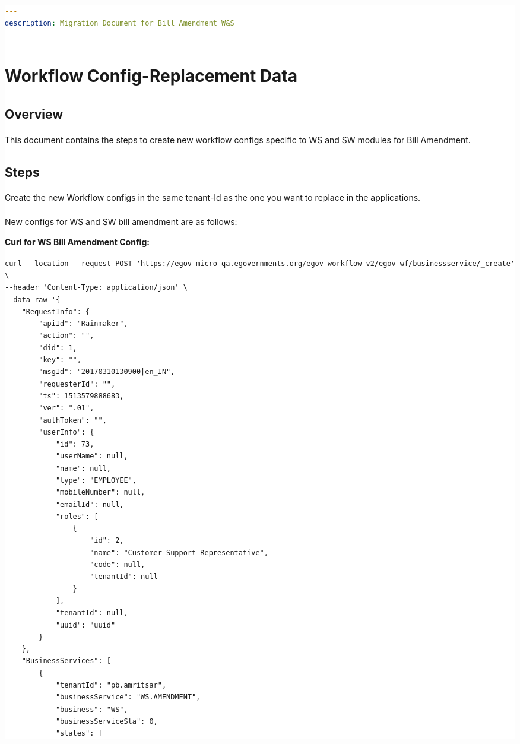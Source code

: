 ```yaml
---
description: Migration Document for Bill Amendment W&S
---
```


# Workflow Config-Replacement Data

## Overview

This document contains the steps to create new workflow configs specific to WS and SW modules for Bill Amendment.

## Steps

Create the new Workflow configs in the same tenant-Id as the one you want to replace in the applications.\
\
New configs for WS and SW bill amendment are as follows:

**Curl for WS Bill Amendment Config:**

```
curl --location --request POST 'https://egov-micro-qa.egovernments.org/egov-workflow-v2/egov-wf/businessservice/_create' \
--header 'Content-Type: application/json' \
--data-raw '{
    "RequestInfo": {
        "apiId": "Rainmaker",
        "action": "",
        "did": 1,
        "key": "",
        "msgId": "20170310130900|en_IN",
        "requesterId": "",
        "ts": 1513579888683,
        "ver": ".01",
        "authToken": "",
        "userInfo": {
            "id": 73,
            "userName": null,
            "name": null,
            "type": "EMPLOYEE",
            "mobileNumber": null,
            "emailId": null,
            "roles": [
                {
                    "id": 2,
                    "name": "Customer Support Representative",
                    "code": null,
                    "tenantId": null
                }
            ],
            "tenantId": null,
            "uuid": "uuid"
        }
    },
    "BusinessServices": [
        {
            "tenantId": "pb.amritsar",
            "businessService": "WS.AMENDMENT",
            "business": "WS",
            "businessServiceSla": 0,
            "states": [
```